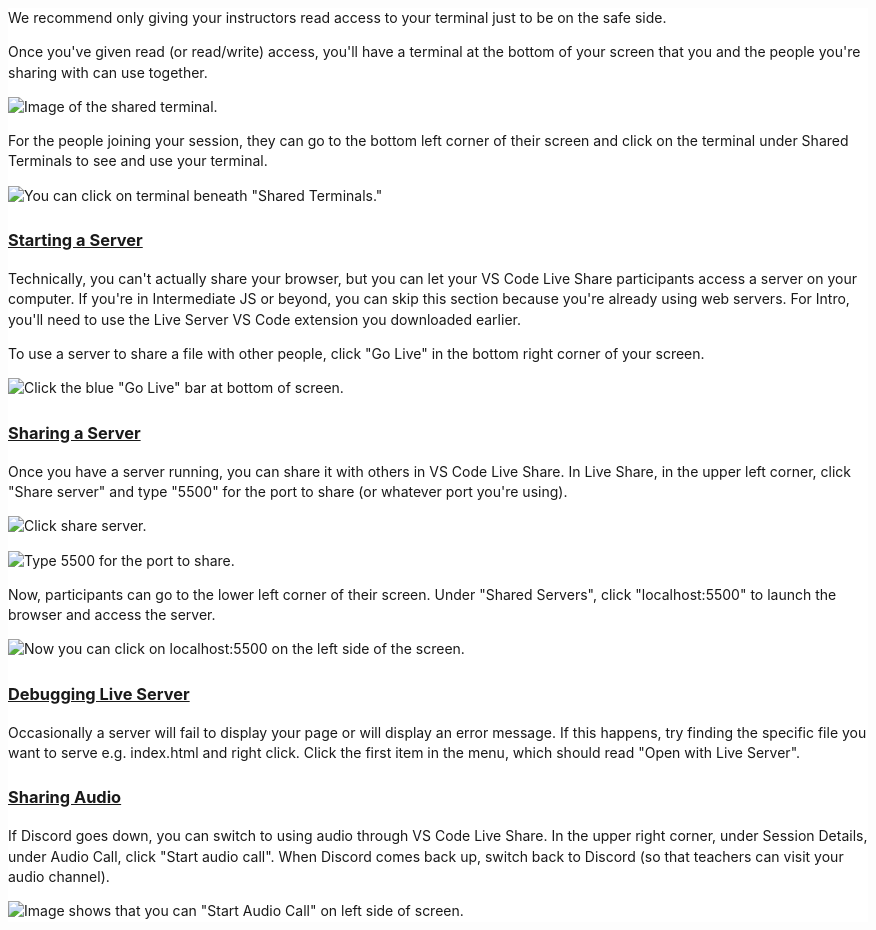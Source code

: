 We recommend only giving your instructors read access to your terminal just to be on the safe side.
 
Once you've given read (or read/write) access, you'll have a terminal at the bottom of your screen that you and the people you're sharing with can use together.
 
![ Image of the shared terminal.](https://learnhowtoprogram.s3.us-west-2.amazonaws.com/live-share-images/image6.png)
 
For the people joining your session, they can go to the bottom left corner of their screen and click on the terminal under Shared Terminals to see and use your terminal.
 
![ You can click on terminal beneath "Shared Terminals." ](https://learnhowtoprogram.s3.us-west-2.amazonaws.com/live-share-images/image8.png)
 
### [Starting a Server](#starting-a-server)
 
Technically, you can't actually share your browser, but you can let your VS Code Live Share participants access a server on your computer. If you're in Intermediate JS or beyond, you can skip this section because you're already using web servers. For Intro, you'll need to use the Live Server VS Code extension you downloaded earlier. 
 
To use a server to share a file with other people, click "Go Live" in the bottom right corner of your screen.
 
![ Click the blue "Go Live" bar at bottom of screen.](https://learnhowtoprogram.s3.us-west-2.amazonaws.com/live-share-images/image1.png)
 
 
### [Sharing a Server](#sharing-a-server)
 
Once you have a server running, you can share it with others in VS Code Live Share. In Live Share, in the upper left corner, click "Share server" and type "5500" for the port to share (or whatever port you're using).
 
![ Click share server.](https://learnhowtoprogram.s3.us-west-2.amazonaws.com/live-share-images/image9.png)
 
![ Type 5500 for the port to share.](https://learnhowtoprogram.s3.us-west-2.amazonaws.com/live-share-images/image3.png)
 
Now, participants can go to the lower left corner of their screen. Under "Shared Servers", click "localhost:5500" to launch the browser and access the server.
 
![ Now you can click on localhost:5500 on the left side of the screen.](https://learnhowtoprogram.s3.us-west-2.amazonaws.com/live-share-images/image5.png)
 
### [Debugging Live Server](#debuggin-live-server)
 
Occasionally a server will fail to display your page or will display an error message. If this happens, try finding the specific file you want to serve e.g. index.html and right click. Click the first item in the menu, which should read "Open with Live Server".
 
### [Sharing Audio](#sharing-audio)
 
If Discord goes down, you can switch to using audio through VS Code Live Share. In the upper right corner, under Session Details, under Audio Call, click "Start audio call". When Discord comes back up, switch back to Discord (so that teachers can visit your audio channel).
 
![Image shows that you can "Start Audio Call" on left side of screen.](https://learnhowtoprogram.s3.us-west-2.amazonaws.com/live-share-images/image4.png)
